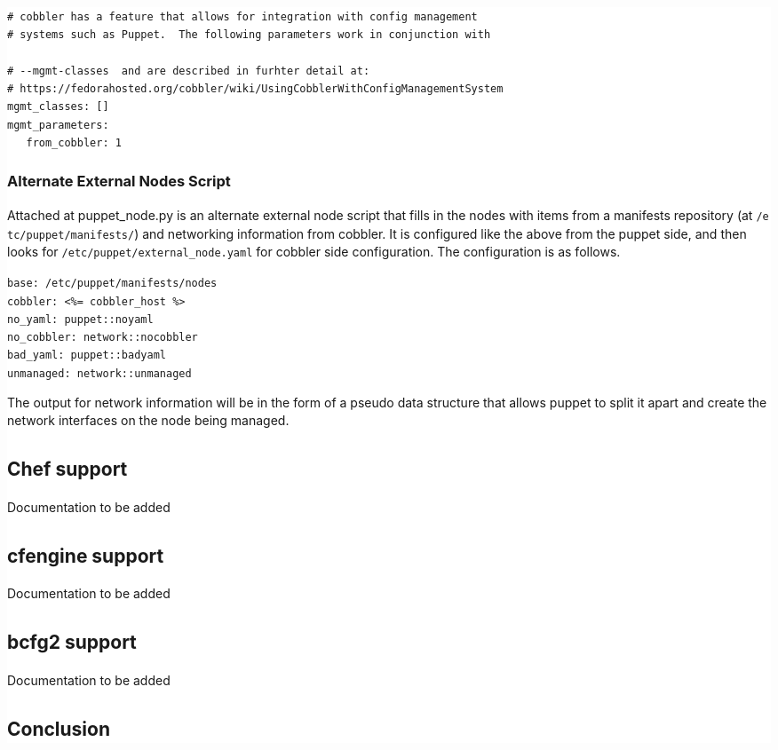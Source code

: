     
    # cobbler has a feature that allows for integration with config management
    # systems such as Puppet.  The following parameters work in conjunction with 
    
    # --mgmt-classes  and are described in furhter detail at:
    # https://fedorahosted.org/cobbler/wiki/UsingCobblerWithConfigManagementSystem
    mgmt_classes: []
    mgmt_parameters:
       from_cobbler: 1

### Alternate External Nodes Script

Attached at puppet\_node.py is an alternate external node script
that fills in the nodes with items from a manifests repository (at
`/etc/puppet/manifests/`) and networking information from cobbler. It
is configured like the above from the puppet side, and then looks
for `/etc/puppet/external_node.yaml` for cobbler side configuration.
The configuration is as follows.

    base: /etc/puppet/manifests/nodes
    cobbler: <%= cobbler_host %>
    no_yaml: puppet::noyaml
    no_cobbler: network::nocobbler
    bad_yaml: puppet::badyaml
    unmanaged: network::unmanaged

The output for network information will be in the form of a pseudo
data structure that allows puppet to split it apart and create the
network interfaces on the node being managed.

## Chef support

Documentation to be added

## cfengine support

Documentation to be added

## bcfg2 support

Documentation to be added

## Conclusion
